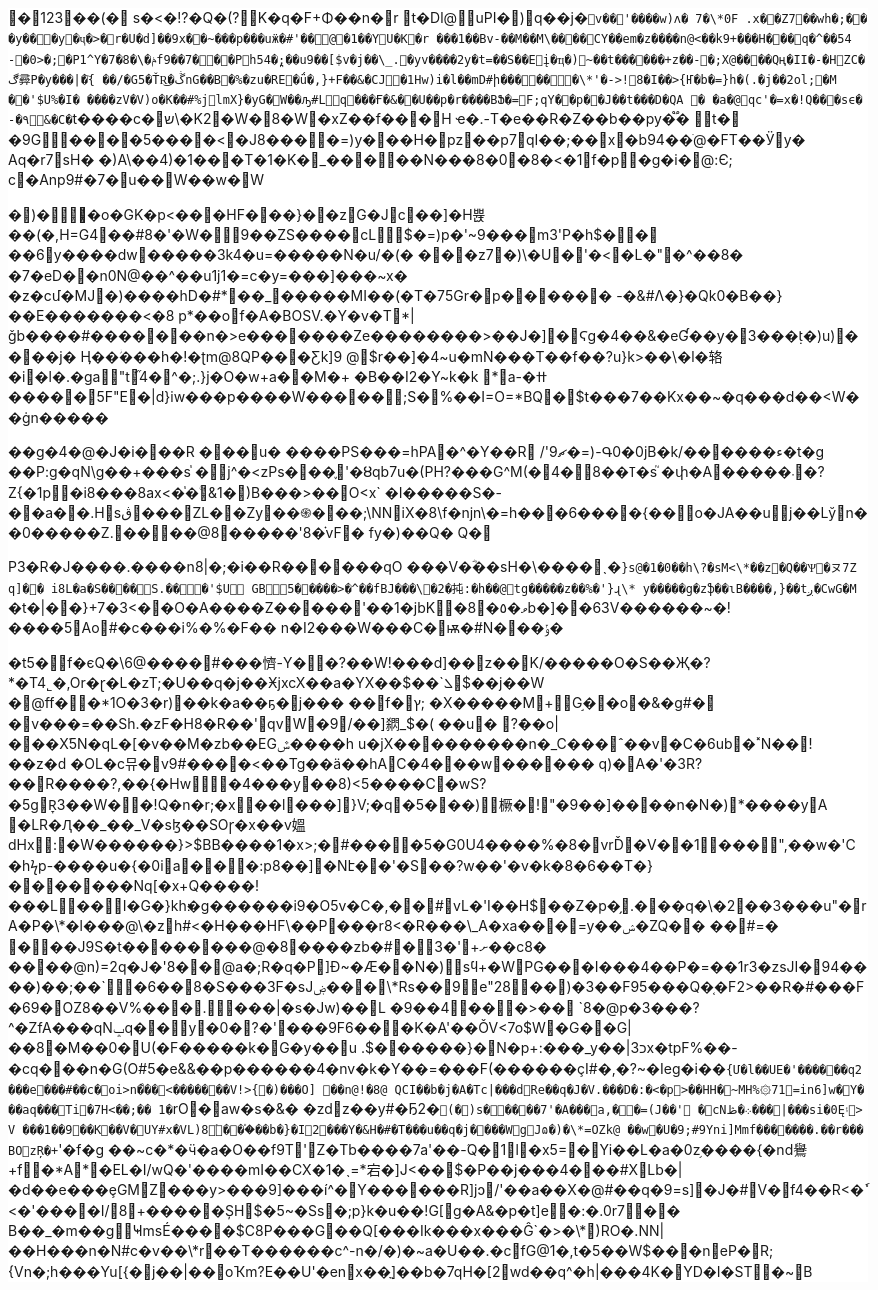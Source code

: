  �123��(� s�<�!?�Q�(?K�q�F+Φ��n�r t�Dl@uPI�)q��j�`v��'����w)ʌ�
7�\*0F
.x��Z7��wh�;���y���y�ҷ�>�r�U�d]��9x��~���p���uӝ�#'��⦆@�1��YU�K�r ���1��Bv-��M��M\����CY��em�z����n@<��k9+���H���q�^��54-�0>�;�P1^Y�7�ݥ�\�8f9��7���Ph54�̪;��u9��[$v�j��\_.�yv����2y�t=��S��Eį�ҵ�)~��t������+z��-�;X@� ���Qң�II�-�HZC�ڰ彛P�y���|�҇{
��/�G5�ŤR͜�ڴnG��B�%�zu�RE�ǘ�,}+F��&�CJ�1Hw)i�l��mD#ի������\*'�->!8�I��>{Ҥ�b�=}h�(.�j��2ol;�M��'$U%�I�
����zV�V)o�K��#%jlmX}�yG�W��ԡ#Lq ���Ғ�&��U��p�r����BՖ�=F;qY��p��J��t���D�QA
�
�a�@qc'�=x�!Q���sϵ�-�۹&�C�`t����c�ש\�K2�W�8�W�xZ��f���H
ҽ�.-T�e��R�Z��b��py�֟� t� �9G����5����<�J8����=)y���H�pz��p7qI��;��x� b94��ׂ@�FT��Ӱy�
Aq�r7sH� �)A\��4)�1���T�1�K�\_�����N���8�0�8�<�1f�p�g�i� @:Є; c�Anp9#�7�u��W��w�W
 
 �)�ּ�o�GK�p<���HF���}��zG�Jc��]�H쁁��(�,H=G4� �#8�'�W�9��ZS����cL$�=)p�'~9���m3'P�h$��
��6y����dw�����3k4�u=�����N�u/�(�
���z7�)\�U�'�<�L�"�^��8� �7�eD��n0N@��^��u1j1�=c�y=���]���~x�
�z�cմ�MJ�)����hD�#\*��\_�����MI��(�T�75Gr�p������
-�&#Λ�}�Qk0�B��}��E�������<�8 p\*��of�A�BOSV.�Y�v�T\*|ǧb����#�������n�>e�������Ze��������>��J�]�Ϛg�4��&�eƓ��y�3����)u)����j�
Ӊ��ؗ���h�!�ʈm@8QP���Ƹk]9
@$r��]�4~u�mN���T��f��?u}k>��\�l�辂�i�l�.�ga"t֞4�^�;.}j�O�w+a��M�+
�B��I2�Y~k�k \*aߚ�-�����5F"E�|d}iw���p����W����� ;S�%��I=O=\*BQ�$t���7��Kx��~�q���d��<W��ġn �����
 
 ��g�4�@�J�i� ��R
���u�
����PS���=hPA�^�Y��R /'ޗ9�=)-Գ0�0jB�k/������ء� t�g ��P:g�qN\g��+��� s֓ �j^�<zPs���֢'�ȣqb7u�(PH?� ��G^M (�4�8��ߠ�s֘ �փ�A�����܁�?Z{�1p�i8���8ax<�֓ �ۚ&1�)B���>��O<х` �I�����S�-��a��.Hsڨ���ZL��Zy��֍���;\NNiX�8\f�ǌn\�=h� ��6����{��o�JA��uj��Lўn��0 ���� �Z.����@8�����'8�֗vF�
 fy�)��Q� Q�
 
 P3�R�J����.����n8|�;�i��R������qO ���V�ؓ ��sH�\����ˎ�`}s@�1�0��h\ ?�sM<\*��z�Q��Ѱ�ヌ7Zq]��
i8L�a�S����S.���'$U GB5�����>�^��fBJ���\�2�扽:�h��@tg�����z��%�'}ɻ\*
y����� g�zֆ��ɩB����,}��tږ�CwG�M`�t�|��}+7�3<��O�A����Z�����'��1�jbK֌�8�ވ�٥b�]��63V������~�!����5Ao#�c���i%�%�F�� n�I2���W���C�ѭ�#N���ݸ�

� t5�f�єQ�\6@����#���懠-Y�\�?��W!���d]��z��K/�����O�S��Җ� ?\*�T4˾�,Or�ɽ�L�zT;�U��q�j��ӾjxcX��a�YX��$��`ܠ$��j��W
�@ff��\*1O�3�r)��k�a��ҕ�j��� ��f�ץ; �X�����M+G֣��o�&�g#�
�v���=��Sh.�zF�H8�R��'qvW�9 /��]閷\_$�( ��u� ?ަ��o|���X֔5N�qL�[�v��M�zb��EGݜ����h u�jX���������n�\_C���ˆ��v�C�6ub�˟N��!��z�ԁ �OL�c뮤�v9#����<��Tg��ä��һAC�4���w������ q)�A�'�3R?��R����?,��{�Hw�4� ��y��8)<5����C�wS?�5gR̞3��W��!Q�n�r;�x� �l���]}V;�q�5���)橛�!"�9��]����n�N�)\*����yA �LR�Ԯ��\_��\_V�sɮ��SOɼ�x��v媼dHx:�W������}>$BB����1�x>;�#����5�G0U4����%�8�vrĎ�V��1���",��w�'C�hϟp-����u�{�0ia���:p8��]�Nէ��'�S��?w��'�v�k�8�6��T�}�������Nq[�x+Q����!  ���L��\I�G�}kh׃�g������i9�O5v�C�,��#vL�'I��H$��Z�p�̗.���q�\�2��3���u"�rA�P�\*�l���@\�zh#<�Η���HF\��P ���r8<�R���\_A�xa���=y��ݾ�ZQ�� ��#=�
���J9S�t��������@�8 ����zb�#�3�'+ށ��c8� ����@n)=2q�J�'8��@a�;R�q�P]Ð~�Æ��N�)sϥ+�WPG���I���4��P�=��1r3�zsJI�94����) ��;��`�6��8�S���3F�sJ ۻ���\*Rs��9e"28��)�3��F95���Q�֤�F2>��R�#���F�69�OZ 8��V%���.���|�s�Jw)��L  �9��4���>�� `8�@p�3���?^�ZfA���qNݒq��y�0� ?�'���9F6���K�A'��ǑV<7o$W�G��G|��8�M��0�U(�F�����k�G�y��u .$������}�N�p+:���\_y��|כ3x�tpF%��-�cq���n�G(O#5�e&&��p������4�nv�k�Y��=���F(������ҫI#�,�?~�Ieg�i��`{Մ�l��UE�'������q2���e���#��c�oi>n�֩��<�� �����V!>{�)���O]
��n@!�8@ QCI��b�j�A�Tc|���dRe��q�J�V.���D�:�<�p>��HH�~MH%۞71=in6]w�Y���aq���Ti�7H<��;�� 1�`rO�aw�s�&� �zdz��y#�Ҕ2�`(�)s�����7'�A���a,��=(J��' �cN܀�ڟ���|���si�0Ę۽>V ���1��9��K��V�UY#x�VL)8֜���֡��b�}�I2���Y�&H�#�T���u��q�j����WgJɷ�)�\*=OZk@ ��w�U�9;#9Yni]Mmf�������.��r���BOzŖ�+`'�f�g ��~c�\*�ӵ�a �O��f9T'Z�Tb����7a'��-ٛQ�1l�x5=�Yi��L�a�0 z֥����{�nd鸒+f�\*A\*�EL�I/wQ�'����mI��CX�1�ˎ=\*宕�]J<��$�P��j��� 4�񓐸��#XLb�|�d��e���ȩGMZ ��� y>���9]���í^�Y��� ���R]jɔ/'��a��X�@#��q�9=s]�J�#V�f4��R<�ٗ<�'����I/8+�����ȘH$�5~�Ss�;p}k�u��!G[g�A&�p�t]e݌� :�.0r7��
B��\_�m��gҸmsÉ����$C8P���G��Q[���Ik���x���Ĝ`�>�\*)RO�.NN|��H���n�N#c�v��\*r��T������c^-n�/�)�~a�U��.�cfG@1�,t�5��W$���neP�R;{Vn�;h���Yu[{�j��|��oҠm?E�� U'�enx��ֳ]��b�7qH�[2wd��q^�h|���4K�YD�I�ST�~B